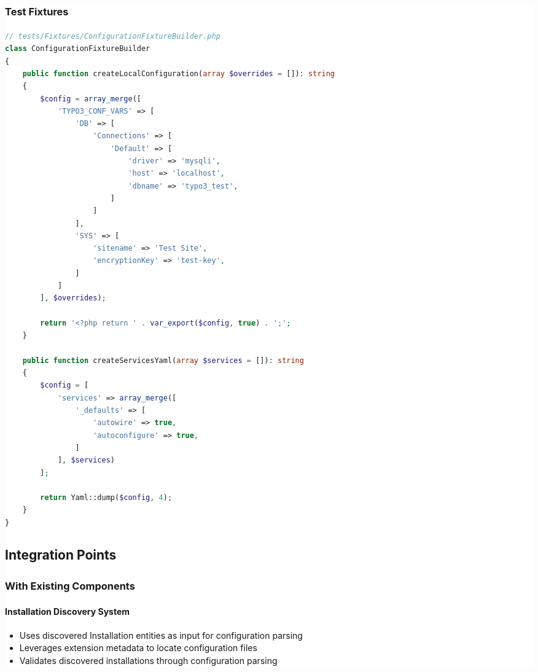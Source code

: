 ### Test Fixtures
```php
// tests/Fixtures/ConfigurationFixtureBuilder.php
class ConfigurationFixtureBuilder
{
    public function createLocalConfiguration(array $overrides = []): string
    {
        $config = array_merge([
            'TYPO3_CONF_VARS' => [
                'DB' => [
                    'Connections' => [
                        'Default' => [
                            'driver' => 'mysqli',
                            'host' => 'localhost',
                            'dbname' => 'typo3_test',
                        ]
                    ]
                ],
                'SYS' => [
                    'sitename' => 'Test Site',
                    'encryptionKey' => 'test-key',
                ]
            ]
        ], $overrides);
        
        return '<?php return ' . var_export($config, true) . ';';
    }
    
    public function createServicesYaml(array $services = []): string
    {
        $config = [
            'services' => array_merge([
                '_defaults' => [
                    'autowire' => true,
                    'autoconfigure' => true,
                ]
            ], $services)
        ];
        
        return Yaml::dump($config, 4);
    }
}
```

## Integration Points

### With Existing Components

#### Installation Discovery System
- Uses discovered Installation entities as input for configuration parsing
- Leverages extension metadata to locate configuration files
- Validates discovered installations through configuration parsing
